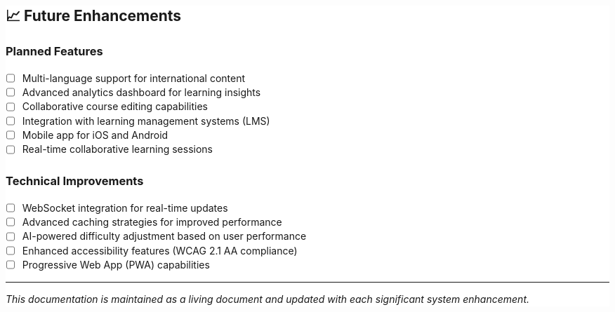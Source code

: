## 📈 Future Enhancements

### Planned Features
- [ ] Multi-language support for international content
- [ ] Advanced analytics dashboard for learning insights
- [ ] Collaborative course editing capabilities
- [ ] Integration with learning management systems (LMS)
- [ ] Mobile app for iOS and Android
- [ ] Real-time collaborative learning sessions

### Technical Improvements
- [ ] WebSocket integration for real-time updates
- [ ] Advanced caching strategies for improved performance
- [ ] AI-powered difficulty adjustment based on user performance
- [ ] Enhanced accessibility features (WCAG 2.1 AA compliance)
- [ ] Progressive Web App (PWA) capabilities

---

*This documentation is maintained as a living document and updated with each significant system enhancement.* 